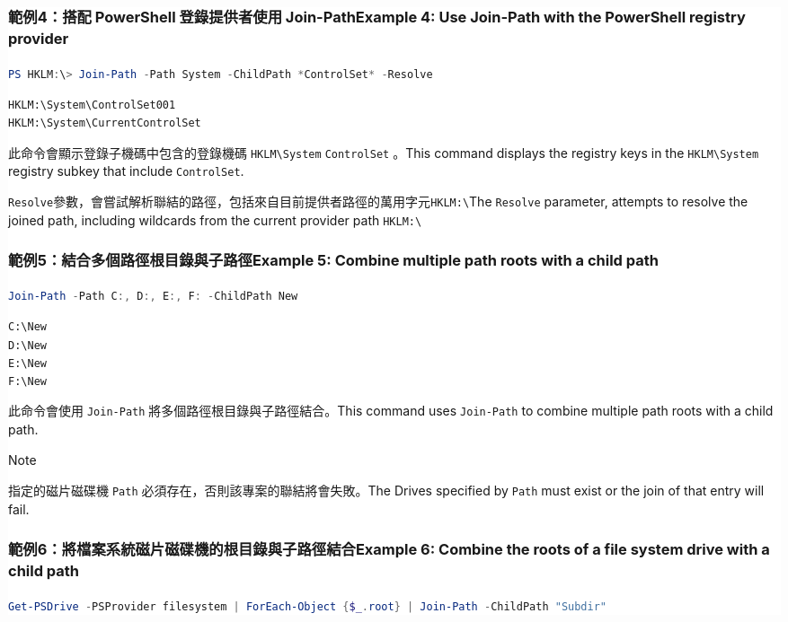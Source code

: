 ### <span data-ttu-id="f467c-120">範例4：搭配 PowerShell 登錄提供者使用 Join-Path</span><span class="sxs-lookup"><span data-stu-id="f467c-120">Example 4: Use Join-Path with the PowerShell registry provider</span></span>

```powershell
PS HKLM:\> Join-Path -Path System -ChildPath *ControlSet* -Resolve
```

```output
HKLM:\System\ControlSet001
HKLM:\System\CurrentControlSet
```

<span data-ttu-id="f467c-121">此命令會顯示登錄子機碼中包含的登錄機碼 `HKLM\System` `ControlSet` 。</span><span class="sxs-lookup"><span data-stu-id="f467c-121">This command displays the registry keys in the `HKLM\System` registry subkey that include `ControlSet`.</span></span>

<span data-ttu-id="f467c-122">`Resolve`參數，會嘗試解析聯結的路徑，包括來自目前提供者路徑的萬用字元`HKLM:\`</span><span class="sxs-lookup"><span data-stu-id="f467c-122">The `Resolve` parameter, attempts to resolve the joined path, including wildcards from the current provider path `HKLM:\`</span></span>

### <span data-ttu-id="f467c-123">範例5：結合多個路徑根目錄與子路徑</span><span class="sxs-lookup"><span data-stu-id="f467c-123">Example 5: Combine multiple path roots with a child path</span></span>

```powershell
Join-Path -Path C:, D:, E:, F: -ChildPath New
```

```output
C:\New
D:\New
E:\New
F:\New
```

<span data-ttu-id="f467c-124">此命令會使用 `Join-Path` 將多個路徑根目錄與子路徑結合。</span><span class="sxs-lookup"><span data-stu-id="f467c-124">This command uses `Join-Path` to combine multiple path roots with a child path.</span></span>

> [!NOTE]
> <span data-ttu-id="f467c-125">指定的磁片磁碟機 `Path` 必須存在，否則該專案的聯結將會失敗。</span><span class="sxs-lookup"><span data-stu-id="f467c-125">The Drives specified by `Path` must exist or the join of that entry will fail.</span></span>

### <span data-ttu-id="f467c-126">範例6：將檔案系統磁片磁碟機的根目錄與子路徑結合</span><span class="sxs-lookup"><span data-stu-id="f467c-126">Example 6: Combine the roots of a file system drive with a child path</span></span>

```powershell
Get-PSDrive -PSProvider filesystem | ForEach-Object {$_.root} | Join-Path -ChildPath "Subdir"
```
